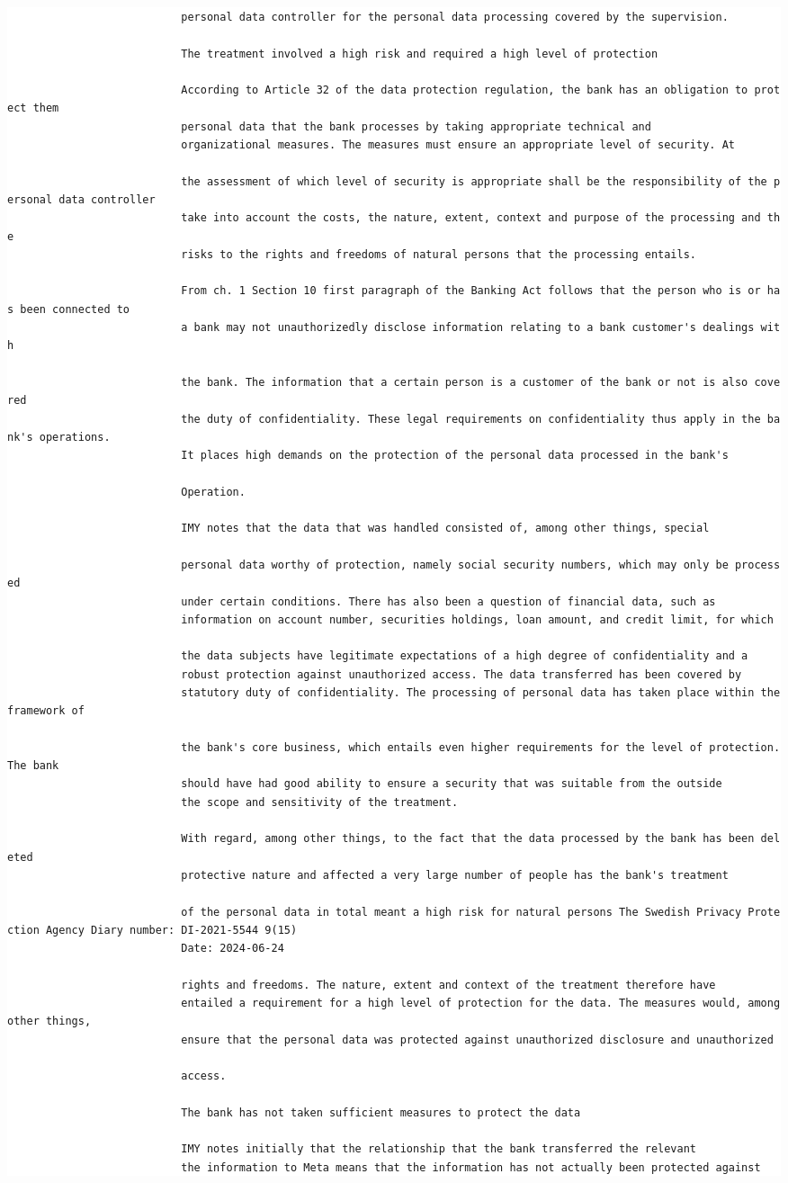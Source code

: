                                personal data controller for the personal data processing covered by the supervision.

                               The treatment involved a high risk and required a high level of protection

                               According to Article 32 of the data protection regulation, the bank has an obligation to protect them
                               personal data that the bank processes by taking appropriate technical and
                               organizational measures. The measures must ensure an appropriate level of security. At

                               the assessment of which level of security is appropriate shall be the responsibility of the personal data controller
                               take into account the costs, the nature, extent, context and purpose of the processing and the
                               risks to the rights and freedoms of natural persons that the processing entails.

                               From ch. 1 Section 10 first paragraph of the Banking Act follows that the person who is or has been connected to
                               a bank may not unauthorizedly disclose information relating to a bank customer's dealings with

                               the bank. The information that a certain person is a customer of the bank or not is also covered
                               the duty of confidentiality. These legal requirements on confidentiality thus apply in the bank's operations.
                               It places high demands on the protection of the personal data processed in the bank's

                               Operation.

                               IMY notes that the data that was handled consisted of, among other things, special

                               personal data worthy of protection, namely social security numbers, which may only be processed
                               under certain conditions. There has also been a question of financial data, such as
                               information on account number, securities holdings, loan amount, and credit limit, for which

                               the data subjects have legitimate expectations of a high degree of confidentiality and a
                               robust protection against unauthorized access. The data transferred has been covered by
                               statutory duty of confidentiality. The processing of personal data has taken place within the framework of

                               the bank's core business, which entails even higher requirements for the level of protection. The bank
                               should have had good ability to ensure a security that was suitable from the outside
                               the scope and sensitivity of the treatment.

                               With regard, among other things, to the fact that the data processed by the bank has been deleted
                               protective nature and affected a very large number of people has the bank's treatment

                               of the personal data in total meant a high risk for natural persons The Swedish Privacy Protection Agency Diary number: DI-2021-5544 9(15)
                               Date: 2024-06-24

                               rights and freedoms. The nature, extent and context of the treatment therefore have
                               entailed a requirement for a high level of protection for the data. The measures would, among other things,
                               ensure that the personal data was protected against unauthorized disclosure and unauthorized

                               access.

                               The bank has not taken sufficient measures to protect the data

                               IMY notes initially that the relationship that the bank transferred the relevant
                               the information to Meta means that the information has not actually been protected against
